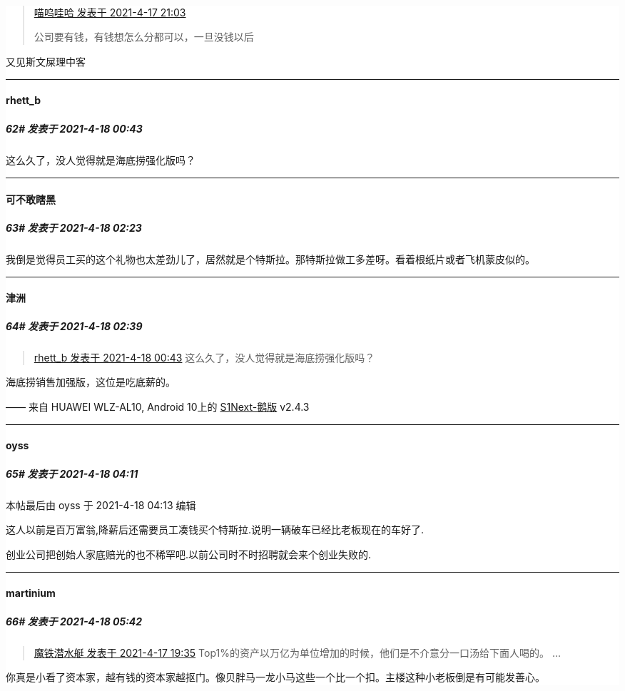 
<blockquote><a href="httphttps://bbs.saraba1st.com/2b/forum.php?mod=redirect&amp;goto=findpost&amp;pid=50970436&amp;ptid=1999546" target="_blank">喵呜哇哈 发表于 2021-4-17 21:03</a>

公司要有钱，有钱想怎么分都可以，一旦没钱以后</blockquote>
又见斯文屎理中客


*****

####  rhett_b  
##### 62#       发表于 2021-4-18 00:43


这么久了，没人觉得就是海底捞强化版吗？


*****

####  可不敢瞎黑  
##### 63#       发表于 2021-4-18 02:23


我倒是觉得员工买的这个礼物也太差劲儿了，居然就是个特斯拉。那特斯拉做工多差呀。看着根纸片或者飞机蒙皮似的。


*****

####  津洲  
##### 64#       发表于 2021-4-18 02:39


<blockquote><a href="httphttps://bbs.saraba1st.com/2b/forum.php?mod=redirect&amp;goto=findpost&amp;pid=50972548&amp;ptid=1999546" target="_blank">rhett_b 发表于 2021-4-18 00:43</a>
这么久了，没人觉得就是海底捞强化版吗？</blockquote>
海底捞销售加强版，这位是吃底薪的。

—— 来自 HUAWEI WLZ-AL10, Android 10上的 [S1Next-鹅版](https://github.com/ykrank/S1-Next/releases) v2.4.3


*****

####  oyss  
##### 65#       发表于 2021-4-18 04:11


 本帖最后由 oyss 于 2021-4-18 04:13 编辑 

这人以前是百万富翁,降薪后还需要员工凑钱买个特斯拉.说明一辆破车已经比老板现在的车好了.


创业公司把创始人家底赔光的也不稀罕吧.以前公司时不时招‎聘就会来个创业失败的.


*****

####  martinium  
##### 66#       发表于 2021-4-18 05:42


<blockquote><a href="httphttps://bbs.saraba1st.com/2b/forum.php?mod=redirect&amp;goto=findpost&amp;pid=50969507&amp;ptid=1999546" target="_blank">魔铁潜水艇 发表于 2021-4-17 19:35</a>
Top1%的资产以万亿为单位增加的时候，他们是不介意分一口汤给下面人喝的。 ...</blockquote>
你真是小看了资本家，越有钱的资本家越抠门。像贝胖马一龙小马这些一个比一个扣。主楼这种小老板倒是有可能发善心。
